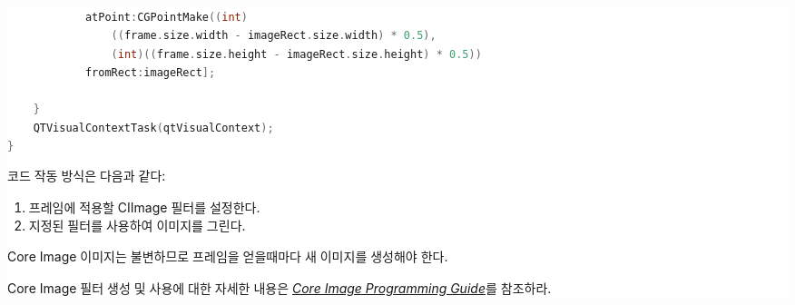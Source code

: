 ```objectivec
            atPoint:CGPointMake((int)
                ((frame.size.width - imageRect.size.width) * 0.5),
                (int)((frame.size.height - imageRect.size.height) * 0.5))
            fromRect:imageRect];
 
    }
    QTVisualContextTask(qtVisualContext);
}
```

코드 작동 방식은 다음과 같다:

1. 프레임에 적용할 CIImage 필터를 설정한다.
2. 지정된 필터를 사용하여 이미지를 그린다.

Core Image 이미지는 불변하므로 프레임을 얻을때마다 새 이미지를 생성해야 한다.

Core Image 필터 생성 및 사용에 대한 자세한 내용은 [_Core Image Programming Guide_](https://developer.apple.com/library/archive/documentation/GraphicsImaging/Conceptual/CoreImaging/ci_intro/ci_intro.html#//apple_ref/doc/uid/TP30001185)를 참조하라.

